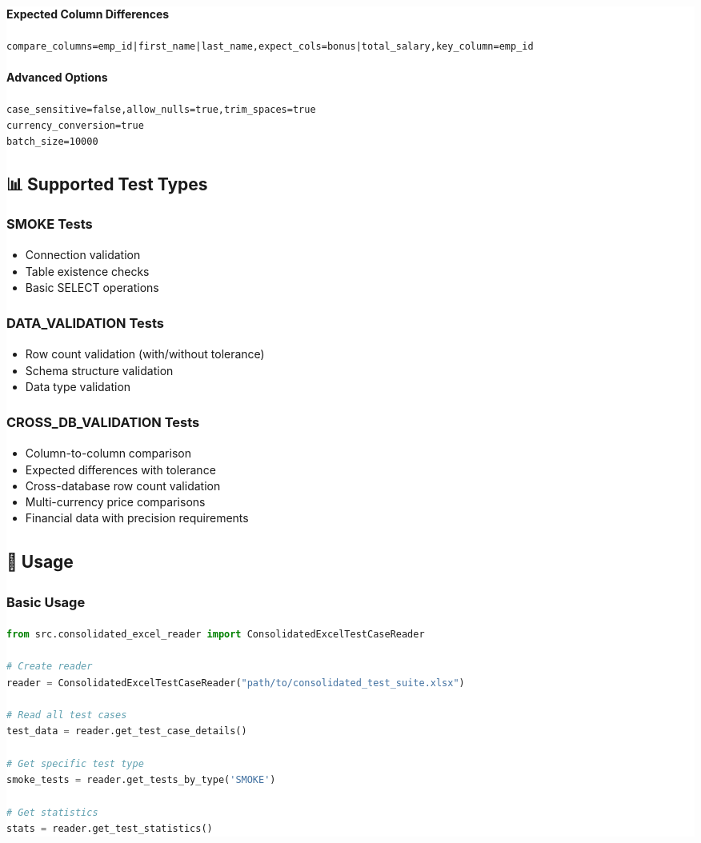 #### Expected Column Differences
```
compare_columns=emp_id|first_name|last_name,expect_cols=bonus|total_salary,key_column=emp_id
```

#### Advanced Options
```
case_sensitive=false,allow_nulls=true,trim_spaces=true
currency_conversion=true
batch_size=10000
```

## 📊 Supported Test Types

### SMOKE Tests
- Connection validation
- Table existence checks
- Basic SELECT operations

### DATA_VALIDATION Tests
- Row count validation (with/without tolerance)
- Schema structure validation
- Data type validation

### CROSS_DB_VALIDATION Tests
- Column-to-column comparison
- Expected differences with tolerance
- Cross-database row count validation
- Multi-currency price comparisons
- Financial data with precision requirements

## 🔧 Usage

### Basic Usage

```python
from src.consolidated_excel_reader import ConsolidatedExcelTestCaseReader

# Create reader
reader = ConsolidatedExcelTestCaseReader("path/to/consolidated_test_suite.xlsx")

# Read all test cases
test_data = reader.get_test_case_details()

# Get specific test type
smoke_tests = reader.get_tests_by_type('SMOKE')

# Get statistics
stats = reader.get_test_statistics()
```
